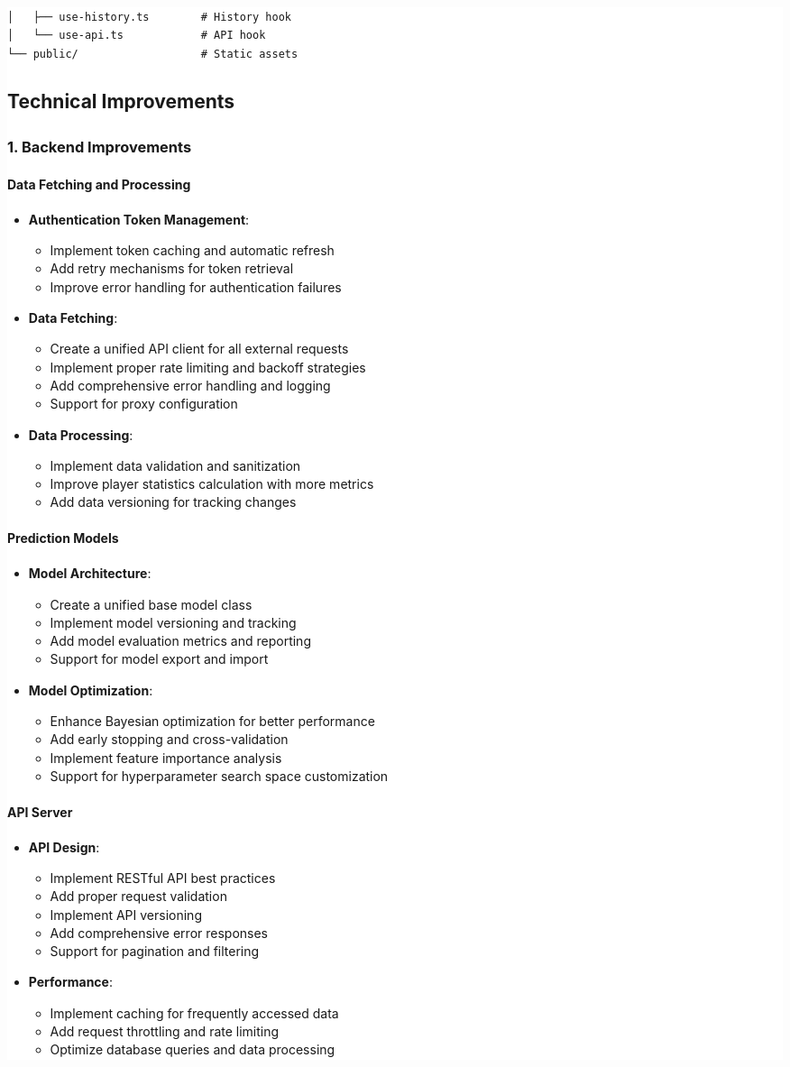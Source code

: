 ```
│   ├── use-history.ts        # History hook
│   └── use-api.ts            # API hook
└── public/                   # Static assets
```

## Technical Improvements

### 1. Backend Improvements

#### Data Fetching and Processing
- **Authentication Token Management**:
  - Implement token caching and automatic refresh
  - Add retry mechanisms for token retrieval
  - Improve error handling for authentication failures

- **Data Fetching**:
  - Create a unified API client for all external requests
  - Implement proper rate limiting and backoff strategies
  - Add comprehensive error handling and logging
  - Support for proxy configuration

- **Data Processing**:
  - Implement data validation and sanitization
  - Improve player statistics calculation with more metrics
  - Add data versioning for tracking changes

#### Prediction Models
- **Model Architecture**:
  - Create a unified base model class
  - Implement model versioning and tracking
  - Add model evaluation metrics and reporting
  - Support for model export and import

- **Model Optimization**:
  - Enhance Bayesian optimization for better performance
  - Add early stopping and cross-validation
  - Implement feature importance analysis
  - Support for hyperparameter search space customization

#### API Server
- **API Design**:
  - Implement RESTful API best practices
  - Add proper request validation
  - Implement API versioning
  - Add comprehensive error responses
  - Support for pagination and filtering

- **Performance**:
  - Implement caching for frequently accessed data
  - Add request throttling and rate limiting
  - Optimize database queries and data processing
